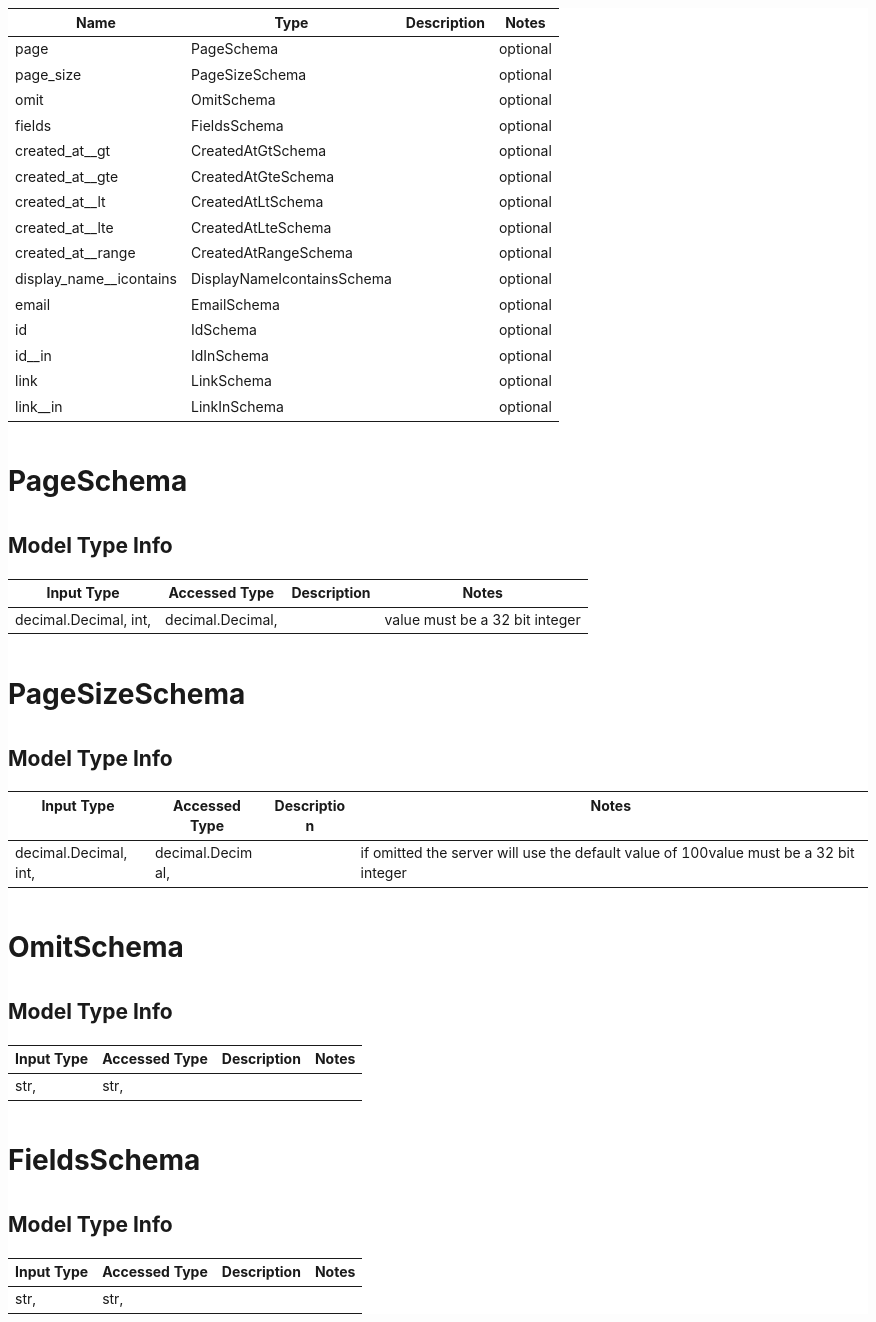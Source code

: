 Name | Type | Description  | Notes
------------- | ------------- | ------------- | -------------
page | PageSchema | | optional
page_size | PageSizeSchema | | optional
omit | OmitSchema | | optional
fields | FieldsSchema | | optional
created_at__gt | CreatedAtGtSchema | | optional
created_at__gte | CreatedAtGteSchema | | optional
created_at__lt | CreatedAtLtSchema | | optional
created_at__lte | CreatedAtLteSchema | | optional
created_at__range | CreatedAtRangeSchema | | optional
display_name__icontains | DisplayNameIcontainsSchema | | optional
email | EmailSchema | | optional
id | IdSchema | | optional
id__in | IdInSchema | | optional
link | LinkSchema | | optional
link__in | LinkInSchema | | optional


# PageSchema

## Model Type Info
Input Type | Accessed Type | Description | Notes
------------ | ------------- | ------------- | -------------
decimal.Decimal, int,  | decimal.Decimal,  |  | value must be a 32 bit integer

# PageSizeSchema

## Model Type Info
Input Type | Accessed Type | Description | Notes
------------ | ------------- | ------------- | -------------
decimal.Decimal, int,  | decimal.Decimal,  |  | if omitted the server will use the default value of 100value must be a 32 bit integer

# OmitSchema

## Model Type Info
Input Type | Accessed Type | Description | Notes
------------ | ------------- | ------------- | -------------
str,  | str,  |  | 

# FieldsSchema

## Model Type Info
Input Type | Accessed Type | Description | Notes
------------ | ------------- | ------------- | -------------
str,  | str,  |  | 
